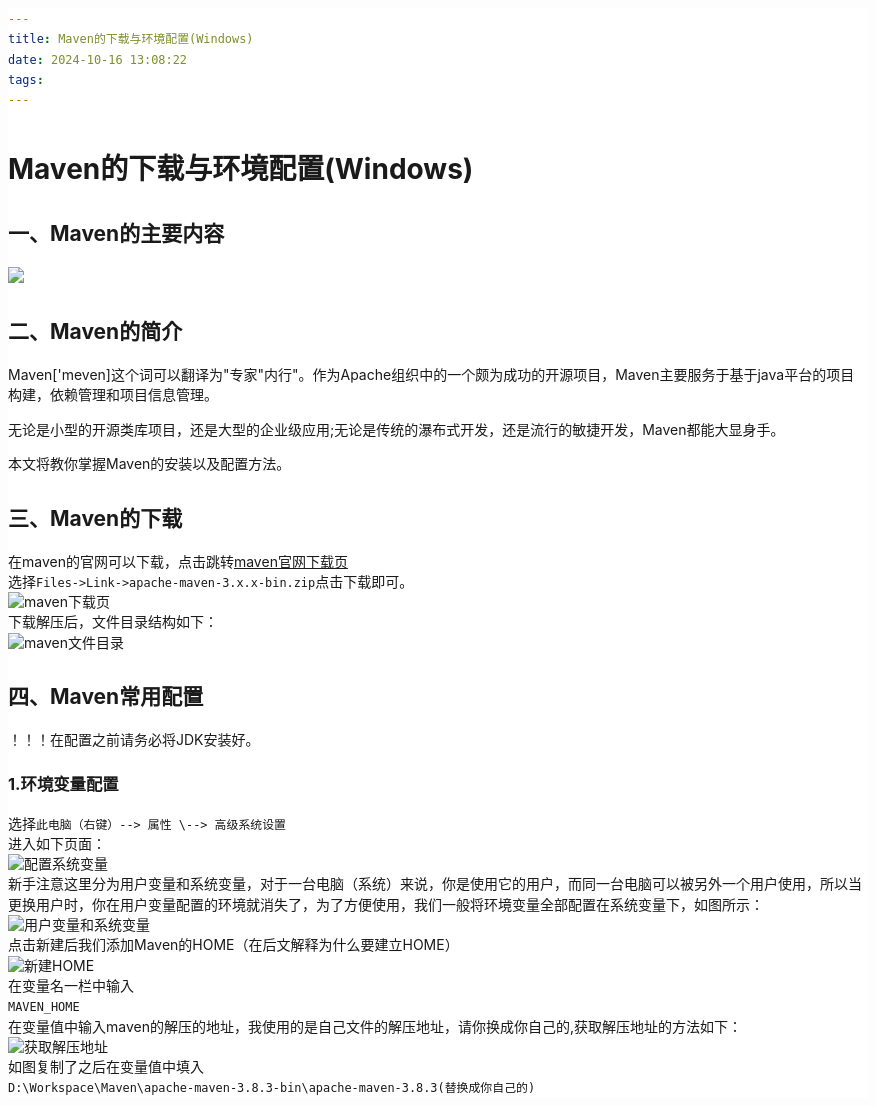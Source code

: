 ```yaml
---
title: Maven的下载与环境配置(Windows)
date: 2024-10-16 13:08:22
tags:
---
```


# Maven的下载与环境配置\(Windows\)


## 一、Maven的主要内容

![](https://cdn.jsdelivr.net/gh/GEM-Jay/images/Maven01.png)

## 二、Maven的简介

Maven\['meven\]这个词可以翻译为"专家"内行"。作为Apache组织中的一个颇为成功的开源项目，Maven主要服务于基于java平台的项目构建，依赖管理和项目信息管理。

无论是小型的开源类库项目，还是大型的企业级应用;无论是传统的瀑布式开发，还是流行的敏捷开发，Maven都能大显身手。

本文将教你掌握Maven的安装以及配置方法。

## 三、Maven的下载

在maven的官网可以下载，点击跳转[maven官网下载页](https://maven.apache.org/download.cgi "mave下载地址")  
选择`Files->Link->apache-maven-3.x.x-bin.zip`点击下载即可。  
![maven下载页](https://cdn.jsdelivr.net/gh/GEM-Jay/images/Maven02.png)  
下载解压后，文件目录结构如下：  
![maven文件目录](https://cdn.jsdelivr.net/gh/GEM-Jay/images/Maven03.png)

## 四、Maven常用配置

！！！在配置之前请务必将JDK安装好。

### 1.环境变量配置

选择`此电脑（右键）--> 属性 \--> 高级系统设置`  
进入如下页面：  
![配置系统变量](https://cdn.jsdelivr.net/gh/GEM-Jay/images/Maven04.png)  
新手注意这里分为用户变量和系统变量，对于一台电脑（系统）来说，你是使用它的用户，而同一台电脑可以被另外一个用户使用，所以当更换用户时，你在用户变量配置的环境就消失了，为了方便使用，我们一般将环境变量全部配置在系统变量下，如图所示：  
![用户变量和系统变量](https://cdn.jsdelivr.net/gh/GEM-Jay/images/Maven05.png)  
点击新建后我们添加Maven的HOME（在后文解释为什么要建立HOME）  
![新建HOME](https://cdn.jsdelivr.net/gh/GEM-Jay/images/Maven06.png)  
在变量名一栏中输入  
`MAVEN_HOME`  
在变量值中输入maven的解压的地址，我使用的是自己文件的解压地址，请你换成你自己的,获取解压地址的方法如下：  
![获取解压地址](https://cdn.jsdelivr.net/gh/GEM-Jay/images/Maven07.jpg)  
如图复制了之后在变量值中填入  
`D:\Workspace\Maven\apache-maven-3.8.3-bin\apache-maven-3.8.3(替换成你自己的)`
